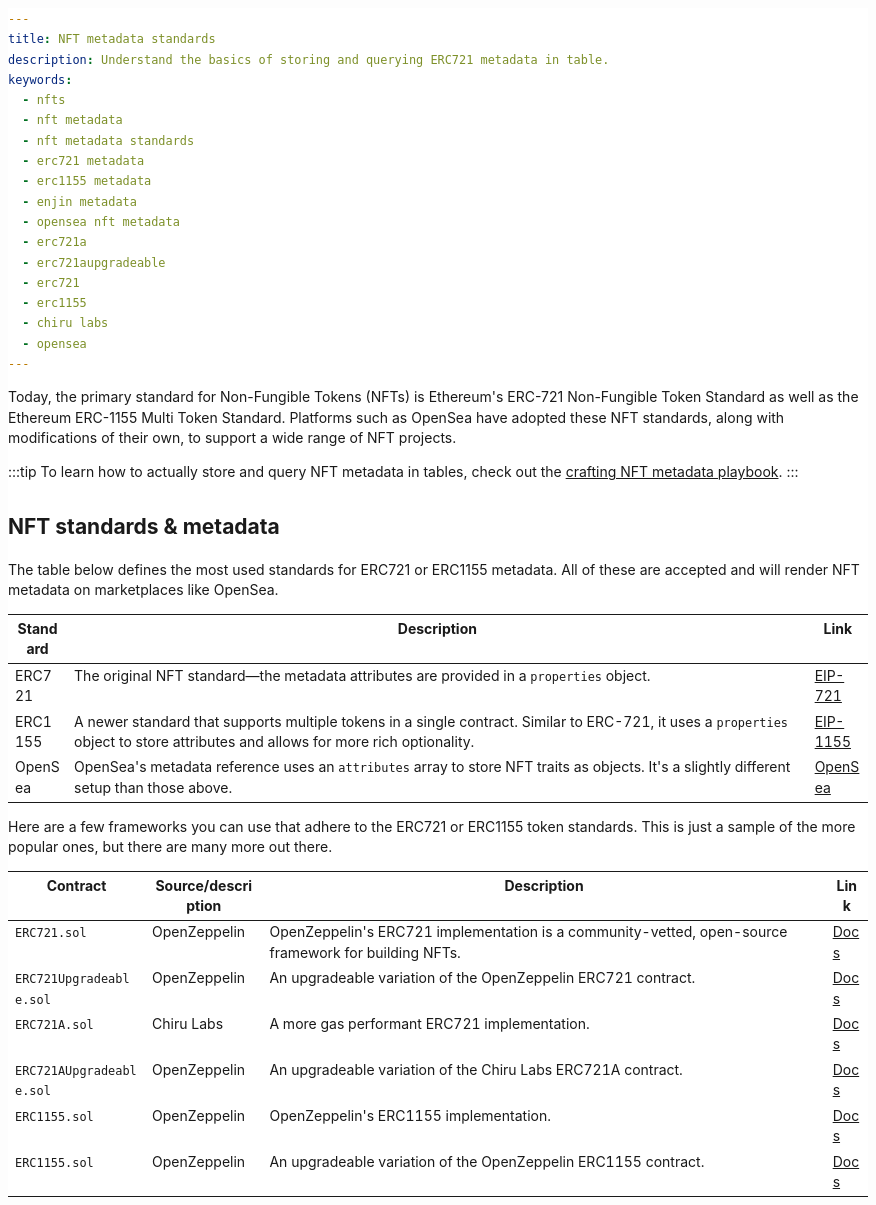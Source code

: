 ```yaml
---
title: NFT metadata standards
description: Understand the basics of storing and querying ERC721 metadata in table.
keywords:
  - nfts
  - nft metadata
  - nft metadata standards
  - erc721 metadata
  - erc1155 metadata
  - enjin metadata
  - opensea nft metadata
  - erc721a
  - erc721aupgradeable
  - erc721
  - erc1155
  - chiru labs
  - opensea
---
```


Today, the primary standard for Non-Fungible Tokens (NFTs) is Ethereum's ERC-721 Non-Fungible Token Standard as well as the Ethereum ERC-1155 Multi Token Standard. Platforms such as OpenSea have adopted these NFT standards, along with modifications of their own, to support a wide range of NFT projects.

:::tip
To learn how to actually store and query NFT metadata in tables, check out the [crafting NFT metadata playbook](/playbooks/concepts/nft-metadata).
:::

## NFT standards & metadata

The table below defines the most used standards for ERC721 or ERC1155 metadata. All of these are accepted and will render NFT metadata on marketplaces like OpenSea.


| Standard | Description | Link |
| -------- | ----------- | ---- |
| ERC721 | The original NFT standard—the metadata attributes are provided in a `properties` object. | [EIP-721](https://eips.ethereum.org/EIPS/eip-721) |
| ERC1155 | A newer standard that supports multiple tokens in a single contract. Similar to ERC-721, it uses a `properties` object to store attributes and allows for more rich optionality. | [EIP-1155](https://eips.ethereum.org/EIPS/eip-1155) |
| OpenSea | OpenSea's metadata reference uses an `attributes` array to store NFT traits as objects. It's a slightly different setup than those above. | [OpenSea](https://docs.opensea.io/docs/metadata-standards) |

Here are a few frameworks you can use that adhere to the ERC721 or ERC1155 token standards. This is just a sample of the more popular ones, but there are many more out there.


| Contract | Source/description | Description | Link |
| -------- | ------------------ | ----------- | ---- |
| `ERC721.sol` | OpenZeppelin | OpenZeppelin's ERC721 implementation is a community-vetted, open-source framework for building NFTs. | [Docs](https://docs.openzeppelin.com/contracts/5.x/erc721) |
| `ERC721Upgradeable.sol` | OpenZeppelin | An upgradeable variation of the OpenZeppelin ERC721 contract. | [Docs](https://docs.openzeppelin.com/contracts/5.x/upgradeable) |
| `ERC721A.sol` | Chiru Labs | A more gas performant ERC721 implementation. | [Docs](https://chiru-labs.github.io/ERC721A/#/) |
| `ERC721AUpgradeable.sol` | OpenZeppelin | An upgradeable variation of the Chiru Labs ERC721A contract. | [Docs](https://github.com/OpenZeppelin/openzeppelin-contracts-upgradeable/blob/master/contracts/token/ERC721/ERC721Upgradeable.sol) |
| `ERC1155.sol` | OpenZeppelin | OpenZeppelin's ERC1155 implementation. | [Docs](https://docs.openzeppelin.com/contracts/3.x/erc1155) |
| `ERC1155.sol` | OpenZeppelin | An upgradeable variation of the OpenZeppelin ERC1155 contract. | [Docs](https://github.com/OpenZeppelin/openzeppelin-contracts-upgradeable/blob/master/contracts/token/ERC1155/ERC1155Upgradeable.sol) |
